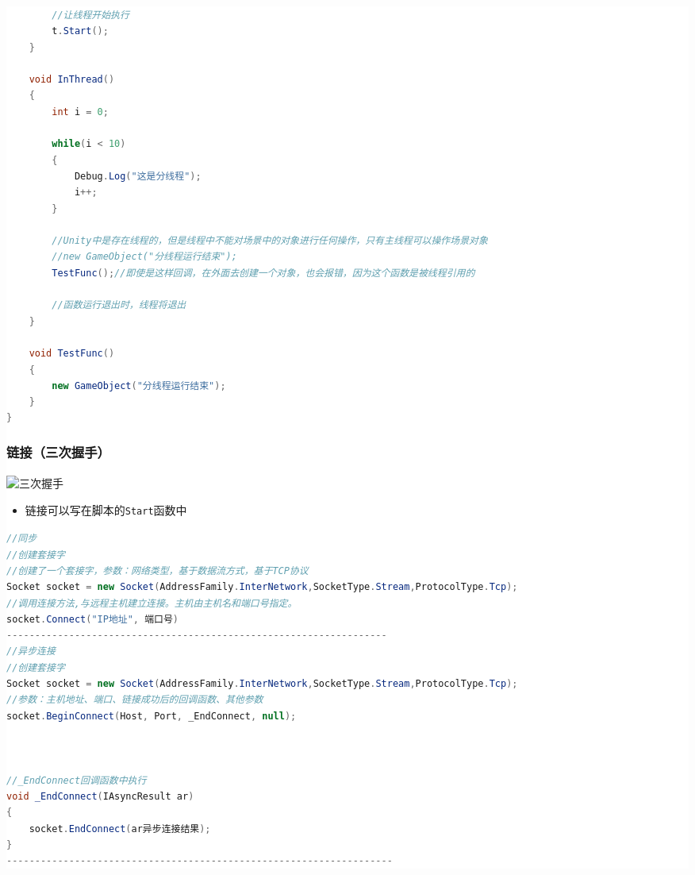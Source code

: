 ```csharp
        //让线程开始执行
        t.Start();
    }

    void InThread()
    {
        int i = 0;

        while(i < 10)
        {
            Debug.Log("这是分线程");
            i++;
        }

        //Unity中是存在线程的，但是线程中不能对场景中的对象进行任何操作，只有主线程可以操作场景对象
        //new GameObject("分线程运行结束");
        TestFunc();//即使是这样回调，在外面去创建一个对象，也会报错，因为这个函数是被线程引用的

        //函数运行退出时，线程将退出
    }

    void TestFunc()
    {
        new GameObject("分线程运行结束");
    }
}
```

### **链接（三次握手）**

![三次握手](https://s1.ax1x.com/2020/04/24/J0OzLQ.md.png)

- 链接可以写在脚本的`Start`函数中

```csharp
//同步
//创建套接字
//创建了一个套接字，参数：网络类型，基于数据流方式，基于TCP协议
Socket socket = new Socket(AddressFamily.InterNetwork,SocketType.Stream,ProtocolType.Tcp);
//调用连接方法,与远程主机建立连接。主机由主机名和端口号指定。
socket.Connect("IP地址", 端口号)
-------------------------------------------------------------------
//异步连接
//创建套接字
Socket socket = new Socket(AddressFamily.InterNetwork,SocketType.Stream,ProtocolType.Tcp);
//参数：主机地址、端口、链接成功后的回调函数、其他参数
socket.BeginConnect(Host, Port, _EndConnect, null);



//_EndConnect回调函数中执行
void _EndConnect(IAsyncResult ar)
{
    socket.EndConnect(ar异步连接结果);
}
--------------------------------------------------------------------
```
